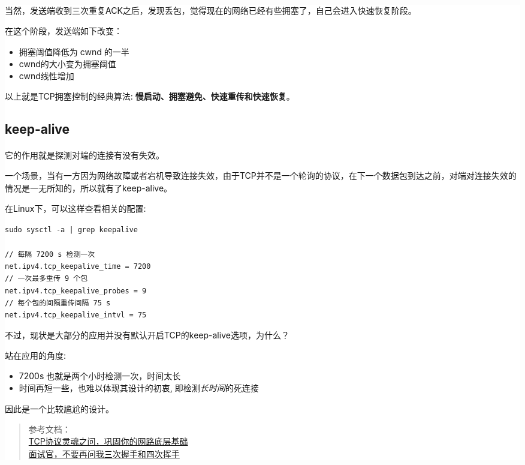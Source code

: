 当然，发送端收到三次重复ACK之后，发现丢包，觉得现在的网络已经有些拥塞了，自己会进入快速恢复阶段。

在这个阶段，发送端如下改变：

- 拥塞阈值降低为 cwnd 的一半
- cwnd的大小变为拥塞阈值
- cwnd线性增加

以上就是TCP拥塞控制的经典算法: **慢启动、拥塞避免、快速重传和快速恢复**。

## keep-alive

它的作用就是探测对端的连接有没有失效。

一个场景，当有一方因为网络故障或者宕机导致连接失效，由于TCP并不是一个轮询的协议，在下一个数据包到达之前，对端对连接失效的情况是一无所知的，所以就有了keep-alive。

在Linux下，可以这样查看相关的配置:

```linux
sudo sysctl -a | grep keepalive

// 每隔 7200 s 检测一次
net.ipv4.tcp_keepalive_time = 7200
// 一次最多重传 9 个包
net.ipv4.tcp_keepalive_probes = 9
// 每个包的间隔重传间隔 75 s
net.ipv4.tcp_keepalive_intvl = 75
```

不过，现状是大部分的应用并没有默认开启TCP的keep-alive选项，为什么？

站在应用的角度:

- 7200s 也就是两个小时检测一次，时间太长
- 时间再短一些，也难以体现其设计的初衷, 即检测*长时间*的死连接

因此是一个比较尴尬的设计。

> 参考文档：<br/>
> [TCP协议灵魂之问，巩固你的网路底层基础](https://juejin.cn/post/6844904070889603085)<br/>
> [面试官，不要再问我三次握手和四次挥手](https://zhuanlan.zhihu.com/p/86426969)
